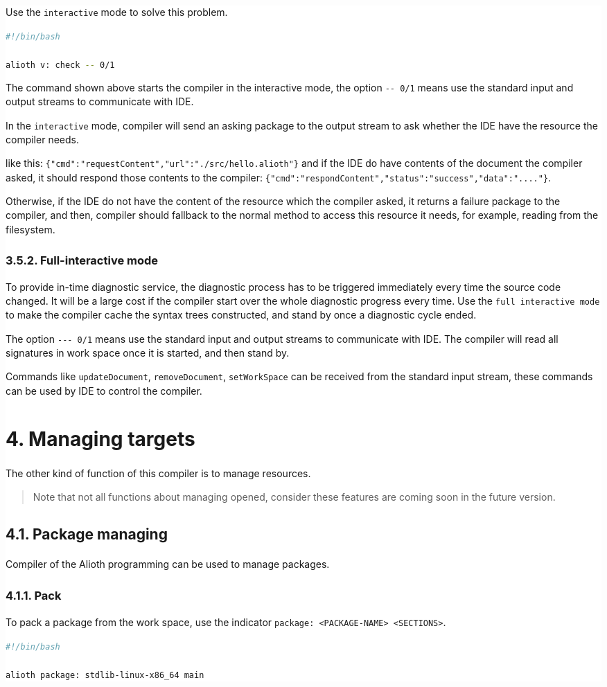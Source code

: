 Use the `interactive` mode to solve this problem.

~~~bash
#!/bin/bash

alioth v: check -- 0/1
~~~

The command shown above starts the compiler in the interactive mode, the option `-- 0/1` means use the standard input and output streams to communicate with IDE.

In the `interactive` mode, compiler will send an asking package to the output stream to ask whether the IDE have the resource the compiler needs.

like this: `{"cmd":"requestContent","url":"./src/hello.alioth"}` and if the IDE do have contents of the document the compiler asked, it should respond those contents to the compiler: `{"cmd":"respondContent","status":"success","data":"...."}`.

Otherwise, if the IDE do not have the content of the resource which the compiler asked, it returns a failure package to the compiler, and then, compiler should fallback to the normal method to access this resource it needs, for example, reading from the filesystem.

### 3.5.2. Full-interactive mode

To provide in-time diagnostic service, the diagnostic process has to be triggered immediately every time the source code changed. It will be a large cost if the compiler start over the whole diagnostic progress every time. Use the `full interactive mode` to make the compiler cache the syntax trees constructed, and stand by once a diagnostic cycle ended.

The option `--- 0/1` means use the standard input and output streams to communicate with IDE. The compiler will read all signatures in work space once it is started, and then stand by.

Commands like `updateDocument`, `removeDocument`, `setWorkSpace` can be received from the standard input stream, these commands can be used by IDE to control the compiler.

# 4. Managing targets

The other kind of function of this compiler is to manage resources.

> Note that not all functions about managing opened, consider these features are coming soon in the future version.

## 4.1. Package managing

Compiler of the Alioth programming can be used to manage packages.

### 4.1.1. Pack

To pack a package from the work space, use the indicator `package: <PACKAGE-NAME> <SECTIONS>`.

~~~bash
#!/bin/bash

alioth package: stdlib-linux-x86_64 main
~~~
